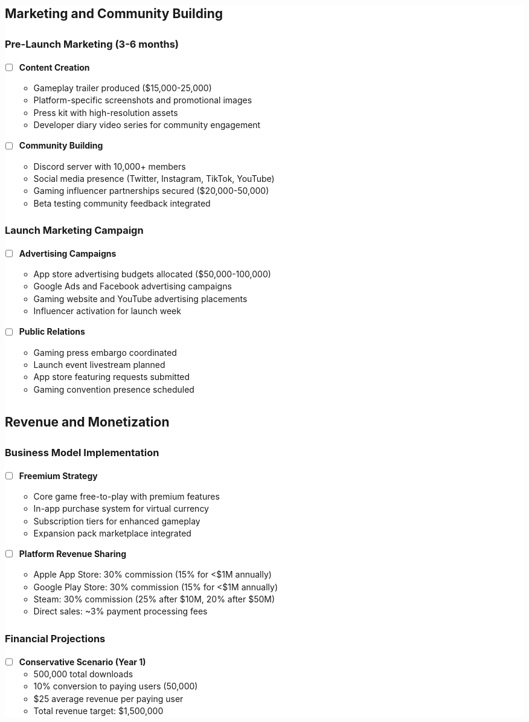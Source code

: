 ## Marketing and Community Building

### Pre-Launch Marketing (3-6 months)
- [ ] **Content Creation**
  - Gameplay trailer produced ($15,000-25,000)
  - Platform-specific screenshots and promotional images
  - Press kit with high-resolution assets
  - Developer diary video series for community engagement

- [ ] **Community Building**
  - Discord server with 10,000+ members
  - Social media presence (Twitter, Instagram, TikTok, YouTube)
  - Gaming influencer partnerships secured ($20,000-50,000)
  - Beta testing community feedback integrated

### Launch Marketing Campaign
- [ ] **Advertising Campaigns**
  - App store advertising budgets allocated ($50,000-100,000)
  - Google Ads and Facebook advertising campaigns
  - Gaming website and YouTube advertising placements
  - Influencer activation for launch week

- [ ] **Public Relations**
  - Gaming press embargo coordinated
  - Launch event livestream planned
  - App store featuring requests submitted
  - Gaming convention presence scheduled

## Revenue and Monetization

### Business Model Implementation
- [ ] **Freemium Strategy**
  - Core game free-to-play with premium features
  - In-app purchase system for virtual currency
  - Subscription tiers for enhanced gameplay
  - Expansion pack marketplace integrated

- [ ] **Platform Revenue Sharing**
  - Apple App Store: 30% commission (15% for <$1M annually)
  - Google Play Store: 30% commission (15% for <$1M annually)
  - Steam: 30% commission (25% after $10M, 20% after $50M)
  - Direct sales: ~3% payment processing fees

### Financial Projections
- [ ] **Conservative Scenario (Year 1)**
  - 500,000 total downloads
  - 10% conversion to paying users (50,000)
  - $25 average revenue per paying user
  - Total revenue target: $1,500,000
